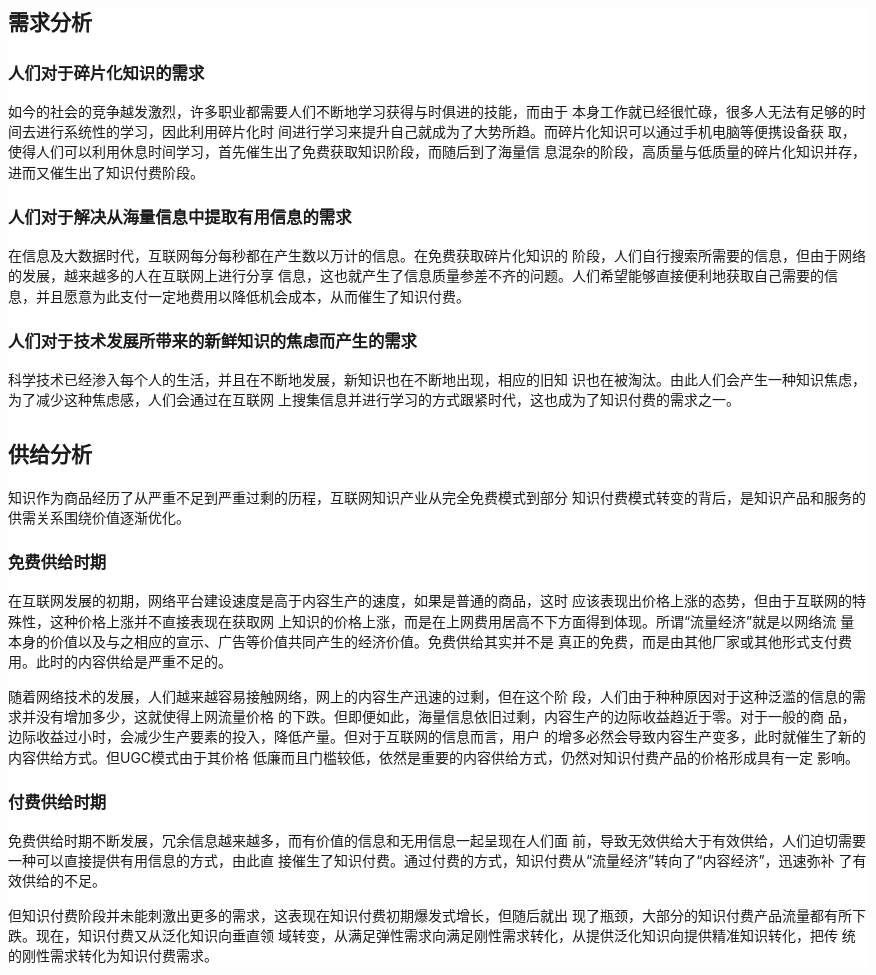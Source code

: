 ## 需求分析

### 人们对于碎片化知识的需求

如今的社会的竞争越发激烈，许多职业都需要人们不断地学习获得与时俱进的技能，而由于
本身工作就已经很忙碌，很多人无法有足够的时间去进行系统性的学习，因此利用碎片化时
间进行学习来提升自己就成为了大势所趋。而碎片化知识可以通过手机电脑等便携设备获
取，使得人们可以利用休息时间学习，首先催生出了免费获取知识阶段，而随后到了海量信
息混杂的阶段，高质量与低质量的碎片化知识并存，进而又催生出了知识付费阶段。

### 人们对于解决从海量信息中提取有用信息的需求

在信息及大数据时代，互联网每分每秒都在产生数以万计的信息。在免费获取碎片化知识的
阶段，人们自行搜索所需要的信息，但由于网络的发展，越来越多的人在互联网上进行分享
信息，这也就产生了信息质量参差不齐的问题。人们希望能够直接便利地获取自己需要的信
息，并且愿意为此支付一定地费用以降低机会成本，从而催生了知识付费。

### 人们对于技术发展所带来的新鲜知识的焦虑而产生的需求

科学技术已经渗入每个人的生活，并且在不断地发展，新知识也在不断地出现，相应的旧知
识也在被淘汰。由此人们会产生一种知识焦虑，为了减少这种焦虑感，人们会通过在互联网
上搜集信息并进行学习的方式跟紧时代，这也成为了知识付费的需求之一。

## 供给分析

知识作为商品经历了从严重不足到严重过剩的历程，互联网知识产业从完全免费模式到部分
知识付费模式转变的背后，是知识产品和服务的供需关系围绕价值逐渐优化。

### 免费供给时期

在互联网发展的初期，网络平台建设速度是高于内容生产的速度，如果是普通的商品，这时
应该表现出价格上涨的态势，但由于互联网的特殊性，这种价格上涨并不直接表现在获取网
上知识的价格上涨，而是在上网费用居高不下方面得到体现。所谓“流量经济”就是以网络流
量本身的价值以及与之相应的宣示、广告等价值共同产生的经济价值。免费供给其实并不是
真正的免费，而是由其他厂家或其他形式支付费用。此时的内容供给是严重不足的。

随着网络技术的发展，人们越来越容易接触网络，网上的内容生产迅速的过剩，但在这个阶
段，人们由于种种原因对于这种泛滥的信息的需求并没有增加多少，这就使得上网流量价格
的下跌。但即便如此，海量信息依旧过剩，内容生产的边际收益趋近于零。对于一般的商
品，边际收益过小时，会减少生产要素的投入，降低产量。但对于互联网的信息而言，用户
的增多必然会导致内容生产变多，此时就催生了新的内容供给方式。但UGC模式由于其价格
低廉而且门槛较低，依然是重要的内容供给方式，仍然对知识付费产品的价格形成具有一定
影响。

### 付费供给时期

免费供给时期不断发展，冗余信息越来越多，而有价值的信息和无用信息一起呈现在人们面
前，导致无效供给大于有效供给，人们迫切需要一种可以直接提供有用信息的方式，由此直
接催生了知识付费。通过付费的方式，知识付费从“流量经济”转向了“内容经济”，迅速弥补
了有效供给的不足。

但知识付费阶段并未能刺激出更多的需求，这表现在知识付费初期爆发式增长，但随后就出
现了瓶颈，大部分的知识付费产品流量都有所下跌。现在，知识付费又从泛化知识向垂直领
域转变，从满足弹性需求向满足刚性需求转化，从提供泛化知识向提供精准知识转化，把传
统的刚性需求转化为知识付费需求。
